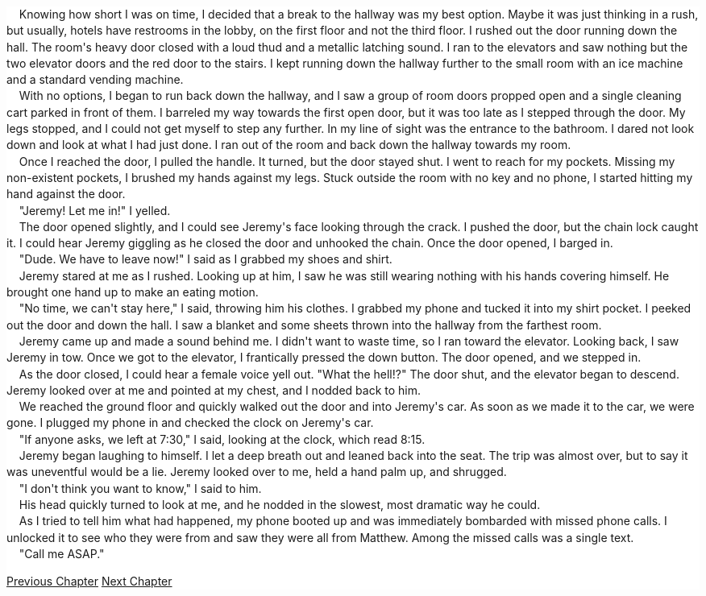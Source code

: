 &nbsp;&nbsp;&nbsp;&nbsp;Knowing how short I was on time, I decided that a break to the hallway was my best option. Maybe it was just thinking in a rush, but usually, hotels have restrooms in the lobby, on the first floor and not the third floor. I rushed out the door running down the hall. The room's heavy door closed with a loud thud and a metallic latching sound. I ran to the elevators and saw nothing but the two elevator doors and the red door to the stairs. I kept running down the hallway further to the small room with an ice machine and a standard vending machine.     
&nbsp;&nbsp;&nbsp;&nbsp;With no options, I began to run back down the hallway, and I saw a group of room doors propped open and a single cleaning cart parked in front of them. I barreled my way towards the first open door, but it was too late as I stepped through the door. My legs stopped, and I could not get myself to step any further. In my line of sight was the entrance to the bathroom. I dared not look down and look at what I had just done. I ran out of the room and back down the hallway towards my room.     
&nbsp;&nbsp;&nbsp;&nbsp;Once I reached the door, I pulled the handle. It turned, but the door stayed shut. I went to reach for my pockets. Missing my non-existent pockets, I brushed my hands against my legs. Stuck outside the room with no key and no phone, I started hitting my hand against the door.    
&nbsp;&nbsp;&nbsp;&nbsp;"Jeremy! Let me in!" I yelled.    
&nbsp;&nbsp;&nbsp;&nbsp;The door opened slightly, and I could see Jeremy's face looking through the crack. I pushed the door, but the chain lock caught it. I could hear Jeremy giggling as he closed the door and unhooked the chain. Once the door opened, I barged in.    
&nbsp;&nbsp;&nbsp;&nbsp;"Dude. We have to leave now!" I said as I grabbed my shoes and shirt.    
&nbsp;&nbsp;&nbsp;&nbsp;Jeremy stared at me as I rushed. Looking up at him, I saw he was still wearing nothing with his hands covering himself. He brought one hand up to make an eating motion.    
&nbsp;&nbsp;&nbsp;&nbsp;"No time, we can't stay here," I said, throwing him his clothes. I grabbed my phone and tucked it into my shirt pocket. I peeked out the door and down the hall. I saw a blanket and some sheets thrown into the hallway from the farthest room.     
&nbsp;&nbsp;&nbsp;&nbsp;Jeremy came up and made a sound behind me. I didn't want to waste time, so I ran toward the elevator. Looking back, I saw Jeremy in tow. Once we got to the elevator, I frantically pressed the down button. The door opened, and we stepped in.     
&nbsp;&nbsp;&nbsp;&nbsp;As the door closed, I could hear a female voice yell out. "What the hell!?" The door shut, and the elevator began to descend. Jeremy looked over at me and pointed at my chest, and I nodded back to him.    
&nbsp;&nbsp;&nbsp;&nbsp;We reached the ground floor and quickly walked out the door and into Jeremy's car. As soon as we made it to the car, we were gone. I plugged my phone in and checked the clock on Jeremy's car.    
&nbsp;&nbsp;&nbsp;&nbsp;"If anyone asks, we left at 7:30," I said, looking at the clock, which read 8:15.    
&nbsp;&nbsp;&nbsp;&nbsp;Jeremy began laughing to himself. I let a deep breath out and leaned back into the seat. The trip was almost over, but to say it was uneventful would be a lie. Jeremy looked over to me, held a hand palm up, and shrugged.    
&nbsp;&nbsp;&nbsp;&nbsp;"I don't think you want to know," I said to him.    
&nbsp;&nbsp;&nbsp;&nbsp;His head quickly turned to look at me, and he nodded in the slowest, most dramatic way he could.    
&nbsp;&nbsp;&nbsp;&nbsp;As I tried to tell him what had happened, my phone booted up and was immediately bombarded with missed phone calls. I unlocked it to see who they were from and saw they were all from Matthew. Among the missed calls was a single text.    
&nbsp;&nbsp;&nbsp;&nbsp;"Call me ASAP." 
&nbsp;&nbsp;&nbsp;&nbsp;
&nbsp;&nbsp;&nbsp;&nbsp;

[Previous Chapter](/BirdHouse/Chapter8)   [Next Chapter](/BirdHouse/Chapter10)

